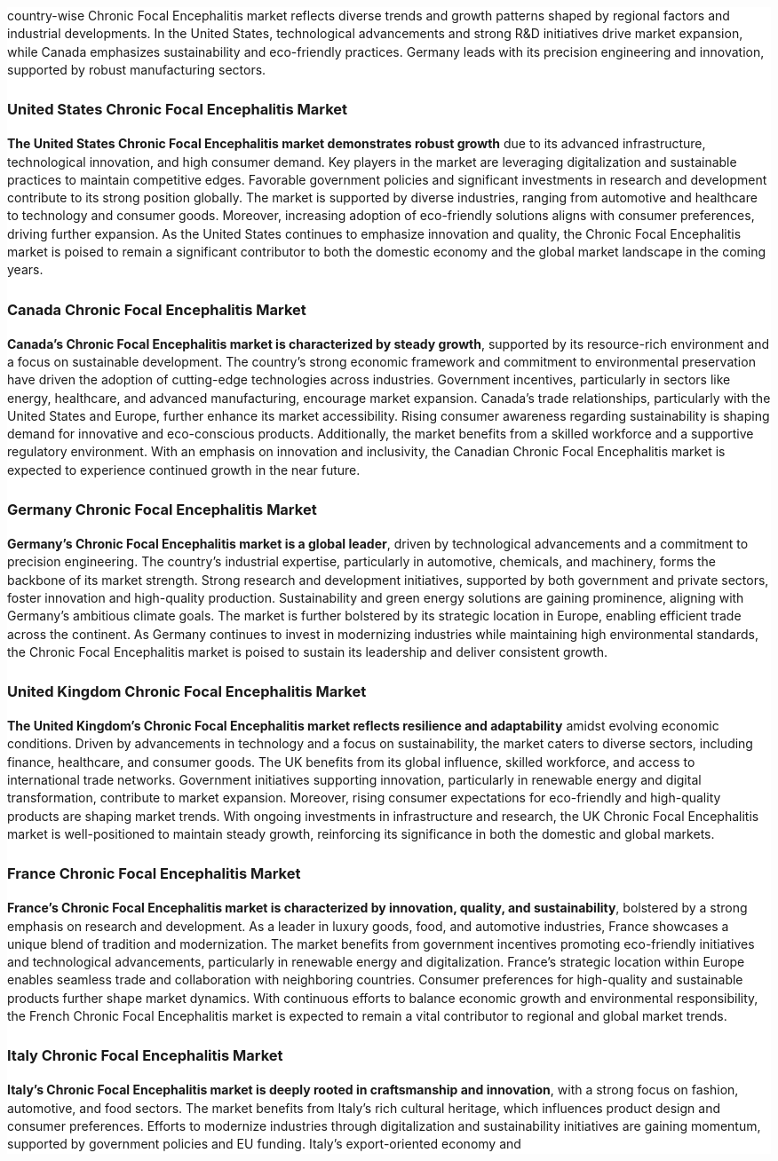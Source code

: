 country-wise Chronic Focal Encephalitis market reflects diverse trends and growth patterns shaped by regional factors and industrial developments. In the United States, technological advancements and strong R&amp;D initiatives drive market expansion, while Canada emphasizes sustainability and eco-friendly practices. Germany leads with its precision engineering and innovation, supported by robust manufacturing sectors.</span></em></p></blockquote><h3><strong>United States Chronic Focal Encephalitis Market</strong></h3><p><strong>The United States Chronic Focal Encephalitis market demonstrates robust growth</strong> due to its advanced infrastructure, technological innovation, and high consumer demand. Key players in the market are leveraging digitalization and sustainable practices to maintain competitive edges. Favorable government policies and significant investments in research and development contribute to its strong position globally. The market is supported by diverse industries, ranging from automotive and healthcare to technology and consumer goods. Moreover, increasing adoption of eco-friendly solutions aligns with consumer preferences, driving further expansion. As the United States continues to emphasize innovation and quality, the Chronic Focal Encephalitis market is poised to remain a significant contributor to both the domestic economy and the global market landscape in the coming years.</p><h3><strong>Canada Chronic Focal Encephalitis Market</strong></h3><p><strong>Canada&rsquo;s Chronic Focal Encephalitis market is characterized by steady growth</strong>, supported by its resource-rich environment and a focus on sustainable development. The country&rsquo;s strong economic framework and commitment to environmental preservation have driven the adoption of cutting-edge technologies across industries. Government incentives, particularly in sectors like energy, healthcare, and advanced manufacturing, encourage market expansion. Canada&rsquo;s trade relationships, particularly with the United States and Europe, further enhance its market accessibility. Rising consumer awareness regarding sustainability is shaping demand for innovative and eco-conscious products. Additionally, the market benefits from a skilled workforce and a supportive regulatory environment. With an emphasis on innovation and inclusivity, the Canadian Chronic Focal Encephalitis market is expected to experience continued growth in the near future.</p><h3><strong>Germany Chronic Focal Encephalitis Market</strong></h3><p><strong>Germany&rsquo;s Chronic Focal Encephalitis market is a global leader</strong>, driven by technological advancements and a commitment to precision engineering. The country&rsquo;s industrial expertise, particularly in automotive, chemicals, and machinery, forms the backbone of its market strength. Strong research and development initiatives, supported by both government and private sectors, foster innovation and high-quality production. Sustainability and green energy solutions are gaining prominence, aligning with Germany&rsquo;s ambitious climate goals. The market is further bolstered by its strategic location in Europe, enabling efficient trade across the continent. As Germany continues to invest in modernizing industries while maintaining high environmental standards, the Chronic Focal Encephalitis market is poised to sustain its leadership and deliver consistent growth.</p><h3><strong>United Kingdom Chronic Focal Encephalitis Market</strong></h3><p><strong>The United Kingdom&rsquo;s Chronic Focal Encephalitis market reflects resilience and adaptability</strong> amidst evolving economic conditions. Driven by advancements in technology and a focus on sustainability, the market caters to diverse sectors, including finance, healthcare, and consumer goods. The UK benefits from its global influence, skilled workforce, and access to international trade networks. Government initiatives supporting innovation, particularly in renewable energy and digital transformation, contribute to market expansion. Moreover, rising consumer expectations for eco-friendly and high-quality products are shaping market trends. With ongoing investments in infrastructure and research, the UK Chronic Focal Encephalitis market is well-positioned to maintain steady growth, reinforcing its significance in both the domestic and global markets.</p><h3><strong>France Chronic Focal Encephalitis Market</strong></h3><p><strong>France&rsquo;s Chronic Focal Encephalitis market is characterized by innovation, quality, and sustainability</strong>, bolstered by a strong emphasis on research and development. As a leader in luxury goods, food, and automotive industries, France showcases a unique blend of tradition and modernization. The market benefits from government incentives promoting eco-friendly initiatives and technological advancements, particularly in renewable energy and digitalization. France&rsquo;s strategic location within Europe enables seamless trade and collaboration with neighboring countries. Consumer preferences for high-quality and sustainable products further shape market dynamics. With continuous efforts to balance economic growth and environmental responsibility, the French Chronic Focal Encephalitis market is expected to remain a vital contributor to regional and global market trends.</p><h3><strong>Italy Chronic Focal Encephalitis Market</strong></h3><p><strong>Italy&rsquo;s Chronic Focal Encephalitis market is deeply rooted in craftsmanship and innovation</strong>, with a strong focus on fashion, automotive, and food sectors. The market benefits from Italy&rsquo;s rich cultural heritage, which influences product design and consumer preferences. Efforts to modernize industries through digitalization and sustainability initiatives are gaining momentum, supported by government policies and EU funding. Italy&rsquo;s export-oriented economy and